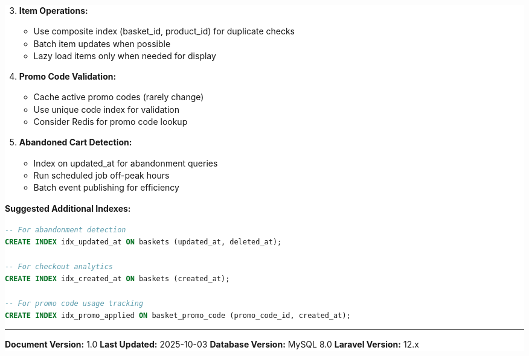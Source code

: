 3. **Item Operations:**
   - Use composite index (basket_id, product_id) for duplicate checks
   - Batch item updates when possible
   - Lazy load items only when needed for display

4. **Promo Code Validation:**
   - Cache active promo codes (rarely change)
   - Use unique code index for validation
   - Consider Redis for promo code lookup

5. **Abandoned Cart Detection:**
   - Index on updated_at for abandonment queries
   - Run scheduled job off-peak hours
   - Batch event publishing for efficiency

**Suggested Additional Indexes:**
```sql
-- For abandonment detection
CREATE INDEX idx_updated_at ON baskets (updated_at, deleted_at);

-- For checkout analytics
CREATE INDEX idx_created_at ON baskets (created_at);

-- For promo code usage tracking
CREATE INDEX idx_promo_applied ON basket_promo_code (promo_code_id, created_at);
```

---

**Document Version:** 1.0
**Last Updated:** 2025-10-03
**Database Version:** MySQL 8.0
**Laravel Version:** 12.x
